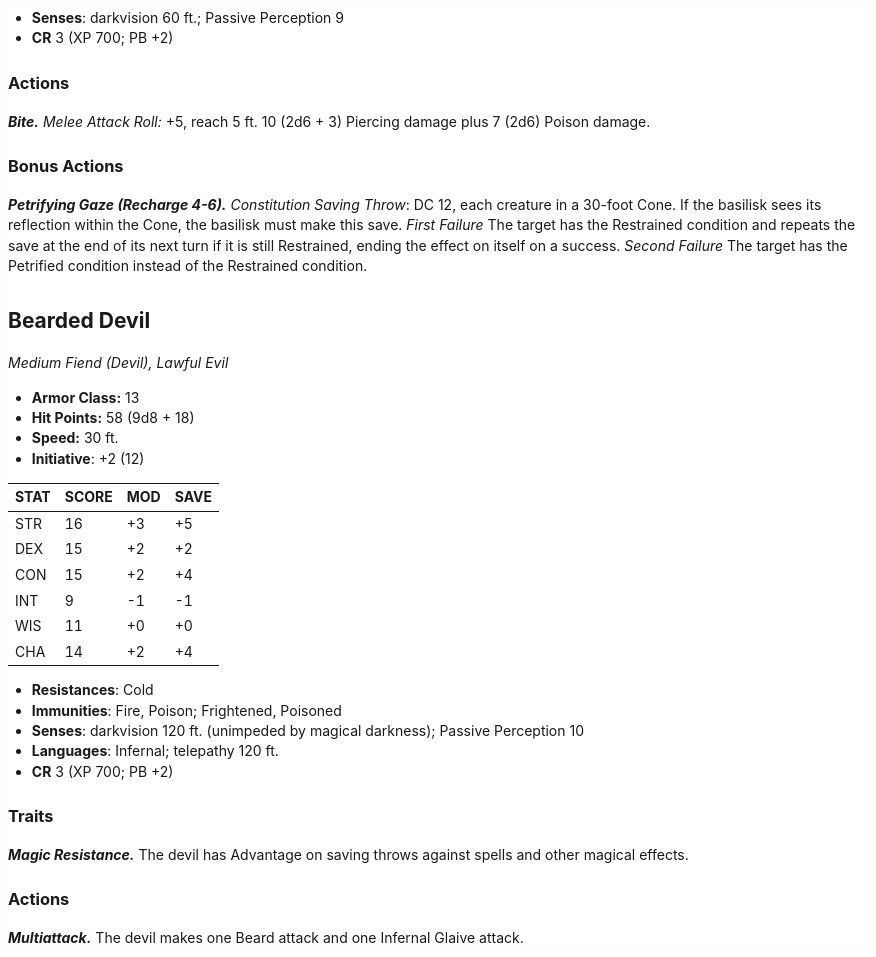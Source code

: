 - **Senses**: darkvision 60 ft.; Passive Perception 9
- **CR** 3 (XP 700; PB +2)

### Actions

***Bite.*** *Melee Attack Roll:* +5, reach 5 ft. 10 (2d6 + 3) Piercing damage plus 7 (2d6) Poison damage.


### Bonus Actions

***Petrifying Gaze (Recharge 4-6).*** *Constitution Saving Throw*: DC 12, each creature in a 30-foot Cone. If the basilisk sees its reflection within the Cone, the basilisk must make this save. *First Failure* The target has the Restrained condition and repeats the save at the end of its next turn if it is still Restrained, ending the effect on itself on a success. *Second Failure* The target has the Petrified condition instead of the Restrained condition.

## Bearded Devil

*Medium Fiend (Devil), Lawful Evil*

- **Armor Class:** 13
- **Hit Points:** 58 (9d8 + 18)
- **Speed:** 30 ft.
- **Initiative**: +2 (12)

|STAT|SCORE|MOD|SAVE|
| --- | --- | --- | ---- |
| STR | 16 | +3 | +5 |
| DEX | 15 | +2 | +2 |
| CON | 15 | +2 | +4 |
| INT | 9 | -1 | -1 |
| WIS | 11 | +0 | +0 |
| CHA | 14 | +2 | +4 |

- **Resistances**: Cold
- **Immunities**: Fire, Poison; Frightened, Poisoned
- **Senses**: darkvision 120 ft. (unimpeded by magical darkness); Passive Perception 10
- **Languages**: Infernal; telepathy 120 ft.
- **CR** 3 (XP 700; PB +2)

### Traits

***Magic Resistance.*** The devil has Advantage on saving throws against spells and other magical effects.


### Actions

***Multiattack.*** The devil makes one Beard attack and one Infernal Glaive attack.
